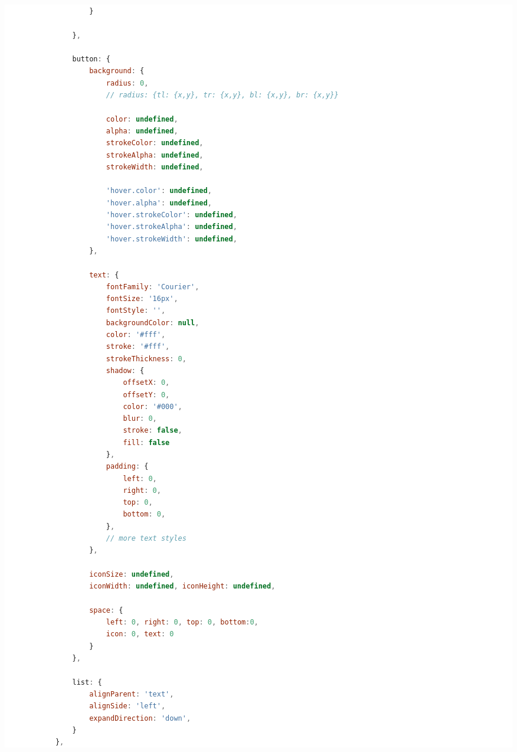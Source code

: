 ```javascript
                    }

                },

                button: {
                    background: {
                        radius: 0,
                        // radius: {tl: {x,y}, tr: {x,y}, bl: {x,y}, br: {x,y}}

                        color: undefined,
                        alpha: undefined,
                        strokeColor: undefined,
                        strokeAlpha: undefined,
                        strokeWidth: undefined,
    
                        'hover.color': undefined,
                        'hover.alpha': undefined,
                        'hover.strokeColor': undefined,
                        'hover.strokeAlpha': undefined,
                        'hover.strokeWidth': undefined,
                    },

                    text: {
                        fontFamily: 'Courier',
                        fontSize: '16px',
                        fontStyle: '',
                        backgroundColor: null,
                        color: '#fff',
                        stroke: '#fff',
                        strokeThickness: 0,
                        shadow: {
                            offsetX: 0,
                            offsetY: 0,
                            color: '#000',
                            blur: 0,
                            stroke: false,
                            fill: false
                        },                  
                        padding: {
                            left: 0,
                            right: 0,
                            top: 0,
                            bottom: 0,
                        },
                        // more text styles
                    },

                    iconSize: undefined,
                    iconWidth: undefined, iconHeight: undefined,

                    space: {
                        left: 0, right: 0, top: 0, bottom:0, 
                        icon: 0, text: 0
                    }
                },

                list: {
                    alignParent: 'text',
                    alignSide: 'left',
                    expandDirection: 'down',
                }
            },

```